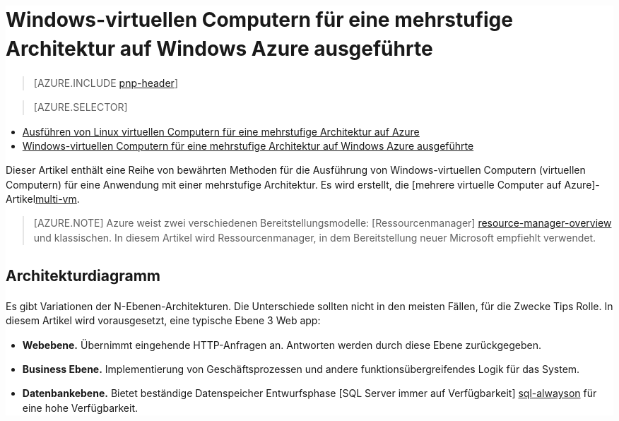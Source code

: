 <properties
   pageTitle="Ausführen von Windows virtuellen Computern für eine mehrstufige Architektur | Bezug auf Architektur | Microsoft Azure"
   description="Wie Sie eine Architektur mit mehreren Ebene auf Azure zahlenden besonders auf Verfügbarkeit, Skalierbarkeit, Sicherheit und verwaltbarkeit Sicherheit implementieren."
   services=""
   documentationCenter="na"
   authors="MikeWasson"
   manager="christb"
   editor=""
   tags=""/>

<tags
   ms.service="guidance"
   ms.devlang="na"
   ms.topic="article"
   ms.tgt_pltfrm="na"
   ms.workload="na"
   ms.date="10/20/2016"
   ms.author="mwasson"/>

# <a name="running-windows-vms-for-an-n-tier-architecture-on-azure"></a>Windows-virtuellen Computern für eine mehrstufige Architektur auf Windows Azure ausgeführte

> [AZURE.INCLUDE [pnp-header](../../includes/guidance-pnp-header-include.md)]

> [AZURE.SELECTOR]
- [Ausführen von Linux virtuellen Computern für eine mehrstufige Architektur auf Azure](guidance-compute-n-tier-vm-linux.md)
- [Windows-virtuellen Computern für eine mehrstufige Architektur auf Windows Azure ausgeführte](guidance-compute-n-tier-vm.md)

Dieser Artikel enthält eine Reihe von bewährten Methoden für die Ausführung von Windows-virtuellen Computern (virtuellen Computern) für eine Anwendung mit einer mehrstufige Architektur. Es wird erstellt, die [mehrere virtuelle Computer auf Azure]-Artikel[multi-vm].

> [AZURE.NOTE] Azure weist zwei verschiedenen Bereitstellungsmodelle: [Ressourcenmanager] [ resource-manager-overview] und klassischen. In diesem Artikel wird Ressourcenmanager, in dem Bereitstellung neuer Microsoft empfiehlt verwendet.

## <a name="architecture-diagram"></a>Architekturdiagramm

Es gibt Variationen der N-Ebenen-Architekturen. Die Unterschiede sollten nicht in den meisten Fällen, für die Zwecke Tips Rolle. In diesem Artikel wird vorausgesetzt, eine typische Ebene 3 Web app:

- **Webebene.** Übernimmt eingehende HTTP-Anfragen an. Antworten werden durch diese Ebene zurückgegeben.

- **Business Ebene.** Implementierung von Geschäftsprozessen und andere funktionsübergreifendes Logik für das System.

- **Datenbankebene.** Bietet beständige Datenspeicher Entwurfsphase [SQL Server immer auf Verfügbarkeit] [ sql-alwayson] für eine hohe Verfügbarkeit.


[arm-templates]: https://azure.microsoft.com/documentation/articles/resource-group-authoring-templates/
[azure-administration]: ../automation/automation-intro.md
[azure-audit-logs]: ../resource-group-audit.md
[azure-availability-sets]: ../virtual-machines/virtual-machines-windows-manage-availability.md#configure-each-application-tier-into-separate-availability-sets
[azure-cli]: ../virtual-machines-command-line-tools.md
[azure-key-vault]: https://azure.microsoft.com/services/key-vault.md
[azure-load-balancer]: ../load-balancer/load-balancer-overview.md
[Bastionhost]: https://en.wikipedia.org/wiki/Bastion_host
[CIDR]: https://en.wikipedia.org/wiki/Classless_Inter-Domain_Routing
[chef]: https://www.chef.io/solutions/azure/
[dmz]: guidance-iaas-ra-secure-vnet-dmz.md
[github-folder]: https://github.com/mspnp/reference-architectures/tree/master/guidance-compute-n-tier-sql
[lb-external-create]: ../load-balancer/load-balancer-get-started-internet-portal.md
[lb-internal-create]: ../load-balancer/load-balancer-get-started-ilb-arm-portal.md
[load-balancer-external]: ../load-balancer/load-balancer-internet-overview.md
[load-balancer-internal]: ../load-balancer/load-balancer-internal-overview.md
[multi-dc]: guidance-compute-multiple-datacenters.md
[multi-vm]: guidance-compute-multi-vm.md
[n-tier]: guidance-compute-n-tier-vm.md
[naming conventions]: guidance-naming-conventions.md
[nsg]: ../virtual-network/virtual-networks-nsg.md
[nsg-rules]: ../best-practices-resource-manager-security.md#network-security-groups
[operations-management-suite]: https://www.microsoft.com/en-us/server-cloud/operations-management-suite/overview.aspx
[plan-network]: ../virtual-network/virtual-network-vnet-plan-design-arm.md
[private-ip-space]: https://en.wikipedia.org/wiki/Private_network#Private_IPv4_address_spaces
[öffentliche IP-Adresse]: ../virtual-network/virtual-network-ip-addresses-overview-arm.md
[puppet]: https://puppetlabs.com/blog/managing-azure-virtual-machines-puppet
[resource-manager-overview]: ../azure-resource-manager/resource-group-overview.md
[sql-alwayson]: https://msdn.microsoft.com/en-us/library/hh510230.aspx
[sql-alwayson-force-failover]: https://msdn.microsoft.com/en-us/library/ff877957.aspx
[sql-alwayson-getting-started]: https://msdn.microsoft.com/en-us/library/gg509118.aspx
[sql-alwayson-ilb]: https://blogs.msdn.microsoft.com/igorpag/2016/01/25/configure-an-ilb-listener-for-sql-server-alwayson-availability-groups-in-azure-arm/
[sql-alwayson-listeners]: https://msdn.microsoft.com/en-us/library/hh213417.aspx
[sql-alwayson-read-only-routing]: https://technet.microsoft.com/en-us/library/hh213417.aspx#ConnectToSecondary
[sql-keyvault]: ../virtual-machines/virtual-machines-windows-ps-sql-keyvault.md
[vm-planned-maintenance]: ../virtual-machines/virtual-machines-windows-planned-maintenance.md
[vm-sla]: https://azure.microsoft.com/en-us/support/legal/sla/virtual-machines
[vnet faq]: ../virtual-network/virtual-networks-faq.md
[wsfc-whats-new]: https://technet.microsoft.com/windows-server-docs/failover-clustering/whats-new-in-failover-clustering
[Nagios]: https://www.nagios.org/
[Zabbix]: http://www.zabbix.com/
[Icinga]: http://www.icinga.org/
[VM-sizes]: https://azure.microsoft.com/documentation/articles/virtual-machines-windows-sizes/
[solution-script]: https://github.com/mspnp/reference-architectures/tree/master/guidance-compute-n-tier/Deploy-ReferenceArchitecture.ps1
[solution-script-bash]: https://github.com/mspnp/reference-architectures/tree/master/guidance-compute-n-tier/deploy-reference-architecture.sh
[vnet-parameters-windows]: https://github.com/mspnp/reference-architectures/tree/master/guidance-compute-n-tier/parameters/windows/virtualNetwork.parameters.json
[vnet-parameters-linux]: https://github.com/mspnp/reference-architectures/tree/master/guidance-compute-n-tier/parameters/linux/virtualNetwork.parameters.json
[nsg-parameters-windows]: https://github.com/mspnp/reference-architectures/tree/master/guidance-compute-n-tier/parameters/windows/networkSecurityGroups.parameters.json
[nsg-parameters-linux]: https://github.com/mspnp/reference-architectures/tree/master/guidance-compute-n-tier/parameters/linux/networkSecurityGroups.parameters.json
[webtier-parameters-windows]: https://github.com/mspnp/reference-architectures/tree/master/guidance-compute-n-tier/parameters/windows/webTier.parameters.json
[webtier-parameters-linux]: https://github.com/mspnp/reference-architectures/tree/master/guidance-compute-n-tier/parameters/linux/webTier.parameters.json
[businesstier-parameters-windows]: https://github.com/mspnp/reference-architectures/tree/master/guidance-compute-n-tier/parameters/windows/businessTier.parameters.json
[businesstier-parameters-linux]: https://github.com/mspnp/reference-architectures/tree/master/guidance-compute-n-tier/parameters/linux/businessTier.parameters.json
[datatier-parameters-windows]: https://github.com/mspnp/reference-architectures/tree/master/guidance-compute-n-tier/parameters/windows/dataTier.parameters.json
[datatier-parameters-linux]: https://github.com/mspnp/reference-architectures/tree/master/guidance-compute-n-tier/parameters/linux/dataTier.parameters.json
[azure-powershell-download]: https://azure.microsoft.com/documentation/articles/powershell-install-configure/
[visio-download]: http://download.microsoft.com/download/1/5/6/1569703C-0A82-4A9C-8334-F13D0DF2F472/RAs.vsdx
[0]: ./media/blueprints/compute-n-tier.png "Mehrstufige Architektur mit Microsoft Azure"
[1]: ./media/blueprints/deploybutton.png 
[2]: https://portal.azure.com/#create/Microsoft.Template/uri/https%3A%2F%2Fraw.githubusercontent.com%2Fmspnp%2Freference-architectures%2Fmaster%2Fguidance-compute-n-tier-sql%2FvirtualNetwork.azuredeploy.json
[3]: https://portal.azure.com/#create/Microsoft.Template/uri/https%3A%2F%2Fraw.githubusercontent.com%2Fmspnp%2Freference-architectures%2Fmaster%2Fguidance-compute-n-tier-sql%2Fworkload.azuredeploy.json
[4]: https://portal.azure.com/#create/Microsoft.Template/uri/https%3A%2F%2Fraw.githubusercontent.com%2Fmspnp%2Freference-architectures%2Fmaster%2Fguidance-compute-n-tier-sql%2Fsecurity.azuredeploy.json